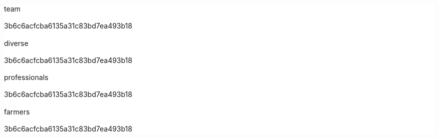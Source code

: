 <tr>

<td style="text-align:left;">

team

</td>

<td style="text-align:left;">

3b6c6acfcba6135a31c83bd7ea493b18

</td>

</tr>

<tr>

<td style="text-align:left;">

diverse

</td>

<td style="text-align:left;">

3b6c6acfcba6135a31c83bd7ea493b18

</td>

</tr>

<tr>

<td style="text-align:left;">

professionals

</td>

<td style="text-align:left;">

3b6c6acfcba6135a31c83bd7ea493b18

</td>

</tr>

<tr>

<td style="text-align:left;">

farmers

</td>

<td style="text-align:left;">

3b6c6acfcba6135a31c83bd7ea493b18

</td>

</tr>

<tr>
